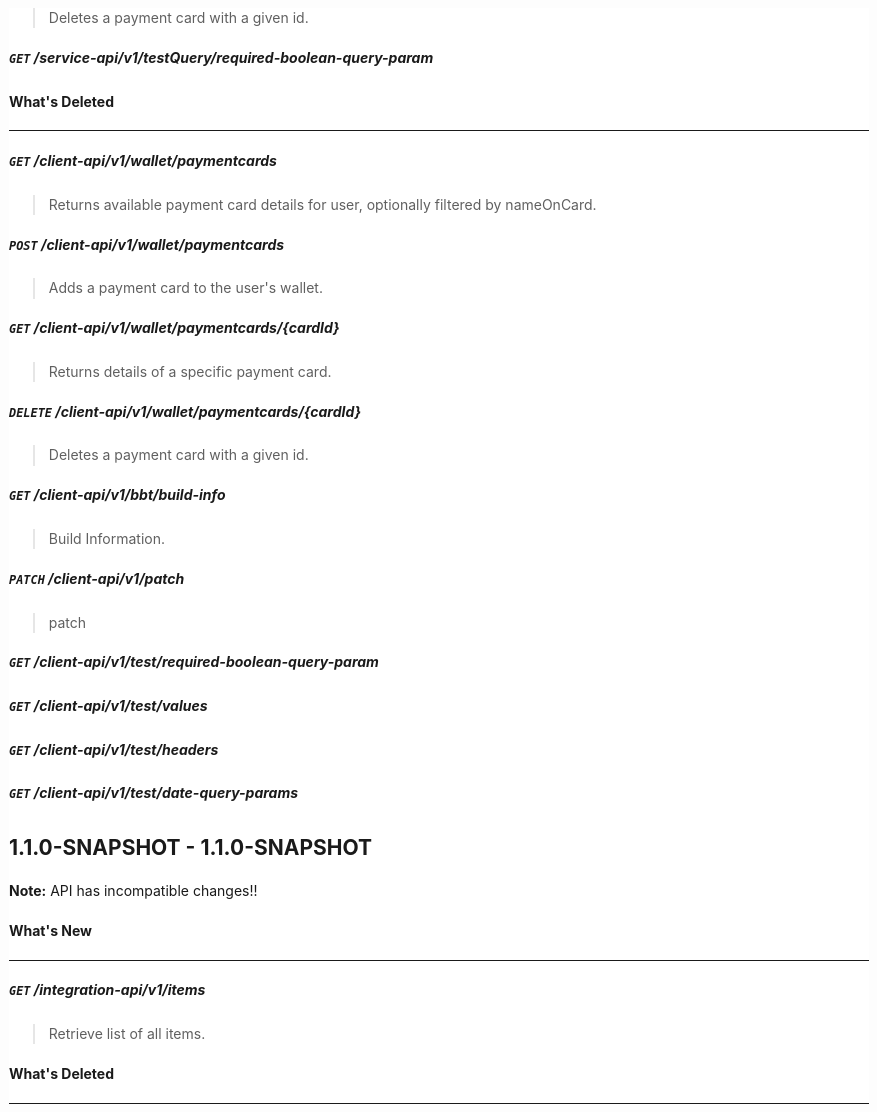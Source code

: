 > Deletes a payment card with a given id.

##### `GET` /service-api/v1/testQuery/required-boolean-query-param


#### What's Deleted
---

##### `GET` /client-api/v1/wallet/paymentcards

> Returns available payment card details for user, optionally filtered by nameOnCard.

##### `POST` /client-api/v1/wallet/paymentcards

> Adds a payment card to the user's wallet.

##### `GET` /client-api/v1/wallet/paymentcards/{cardId}

> Returns details of a specific payment card.

##### `DELETE` /client-api/v1/wallet/paymentcards/{cardId}

> Deletes a payment card with a given id.

##### `GET` /client-api/v1/bbt/build-info

> Build Information.

##### `PATCH` /client-api/v1/patch

> patch

##### `GET` /client-api/v1/test/required-boolean-query-param


##### `GET` /client-api/v1/test/values


##### `GET` /client-api/v1/test/headers


##### `GET` /client-api/v1/test/date-query-params


## 1.1.0-SNAPSHOT - 1.1.0-SNAPSHOT
**Note:** API has incompatible changes!!
#### What's New
---

##### `GET` /integration-api/v1/items

> Retrieve list of all items.

#### What's Deleted
---
